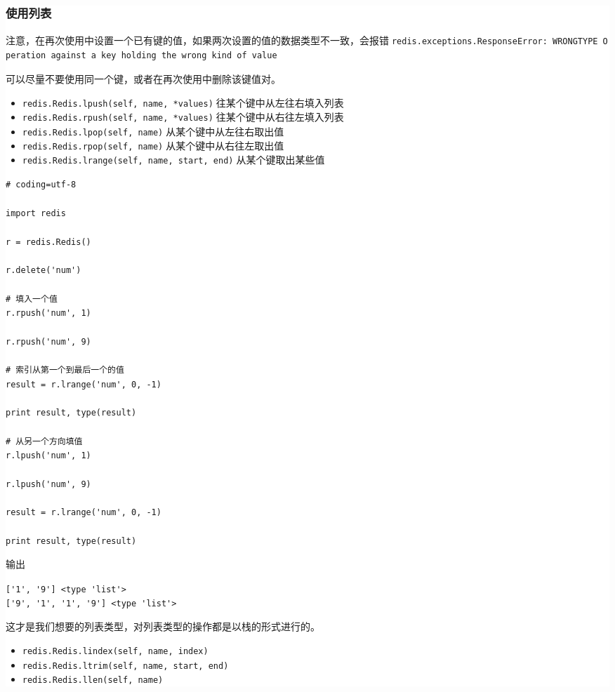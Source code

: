 ### 使用列表

注意，在再次使用中设置一个已有键的值，如果两次设置的值的数据类型不一致，会报错 `redis.exceptions.ResponseError: WRONGTYPE Operation against a key holding the wrong kind of value`

可以尽量不要使用同一个键，或者在再次使用中删除该键值对。

- `redis.Redis.lpush(self, name, *values)` 往某个键中从左往右填入列表
- `redis.Redis.rpush(self, name, *values)` 往某个键中从右往左填入列表
- `redis.Redis.lpop(self, name)` 从某个键中从左往右取出值
- `redis.Redis.rpop(self, name)` 从某个键中从右往左取出值
- `redis.Redis.lrange(self, name, start, end)` 从某个键取出某些值

```
# coding=utf-8

import redis

r = redis.Redis()

r.delete('num')

# 填入一个值
r.rpush('num', 1)

r.rpush('num', 9)

# 索引从第一个到最后一个的值
result = r.lrange('num', 0, -1)

print result, type(result)

# 从另一个方向填值
r.lpush('num', 1)

r.lpush('num', 9)

result = r.lrange('num', 0, -1)

print result, type(result)
```

输出

```
['1', '9'] <type 'list'>
['9', '1', '1', '9'] <type 'list'>
```

这才是我们想要的列表类型，对列表类型的操作都是以栈的形式进行的。

- `redis.Redis.lindex(self, name, index)`
- `redis.Redis.ltrim(self, name, start, end)`
- `redis.Redis.llen(self, name)`
